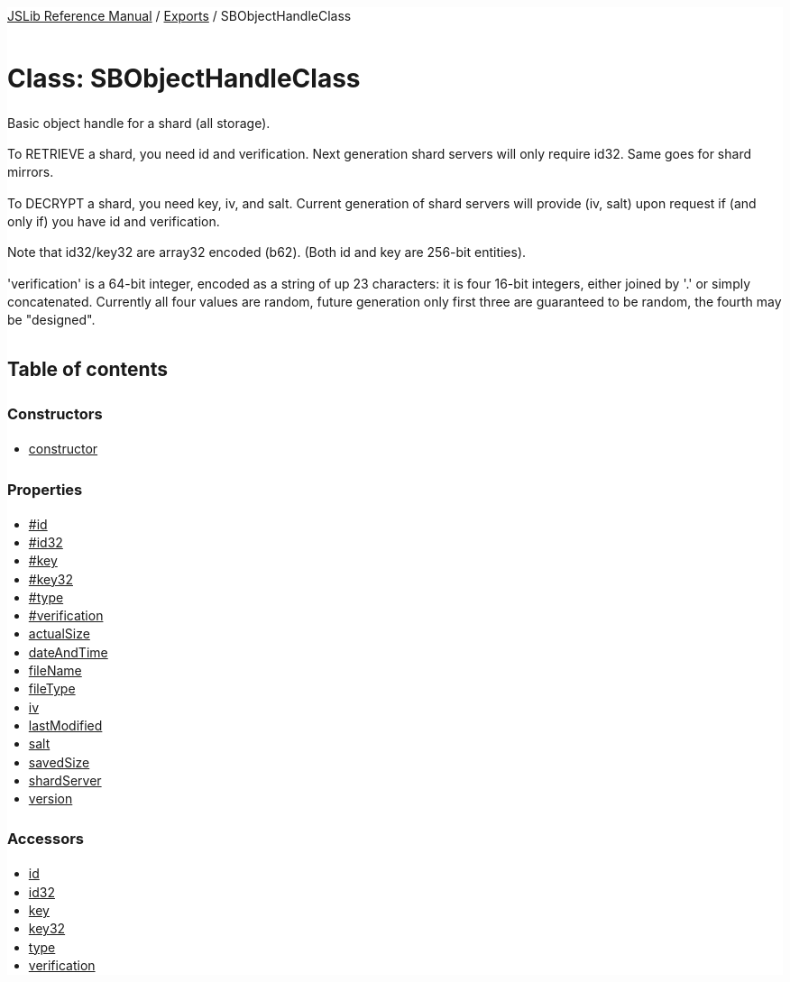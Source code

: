 [JSLib Reference Manual](../jslib2.md) / [Exports](../modules.md) / SBObjectHandleClass

# Class: SBObjectHandleClass

Basic object handle for a shard (all storage).

To RETRIEVE a shard, you need id and verification.
Next generation shard servers will only require id32.
Same goes for shard mirrors.

To DECRYPT a shard, you need key, iv, and salt. Current
generation of shard servers will provide (iv, salt) upon
request if (and only if) you have id and verification.

Note that id32/key32 are array32 encoded (b62). (Both 
id and key are 256-bit entities).

'verification' is a 64-bit integer, encoded as a string
of up 23 characters: it is four 16-bit integers, either
joined by '.' or simply concatenated. Currently all four
values are random, future generation only first three
are guaranteed to be random, the fourth may be "designed".

## Table of contents

### Constructors

- [constructor](SBObjectHandleClass.md#constructor)

### Properties

- [#id](SBObjectHandleClass.md##id)
- [#id32](SBObjectHandleClass.md##id32)
- [#key](SBObjectHandleClass.md##key)
- [#key32](SBObjectHandleClass.md##key32)
- [#type](SBObjectHandleClass.md##type)
- [#verification](SBObjectHandleClass.md##verification)
- [actualSize](SBObjectHandleClass.md#actualsize)
- [dateAndTime](SBObjectHandleClass.md#dateandtime)
- [fileName](SBObjectHandleClass.md#filename)
- [fileType](SBObjectHandleClass.md#filetype)
- [iv](SBObjectHandleClass.md#iv)
- [lastModified](SBObjectHandleClass.md#lastmodified)
- [salt](SBObjectHandleClass.md#salt)
- [savedSize](SBObjectHandleClass.md#savedsize)
- [shardServer](SBObjectHandleClass.md#shardserver)
- [version](SBObjectHandleClass.md#version)

### Accessors

- [id](SBObjectHandleClass.md#id)
- [id32](SBObjectHandleClass.md#id32)
- [key](SBObjectHandleClass.md#key)
- [key32](SBObjectHandleClass.md#key32)
- [type](SBObjectHandleClass.md#type)
- [verification](SBObjectHandleClass.md#verification)
